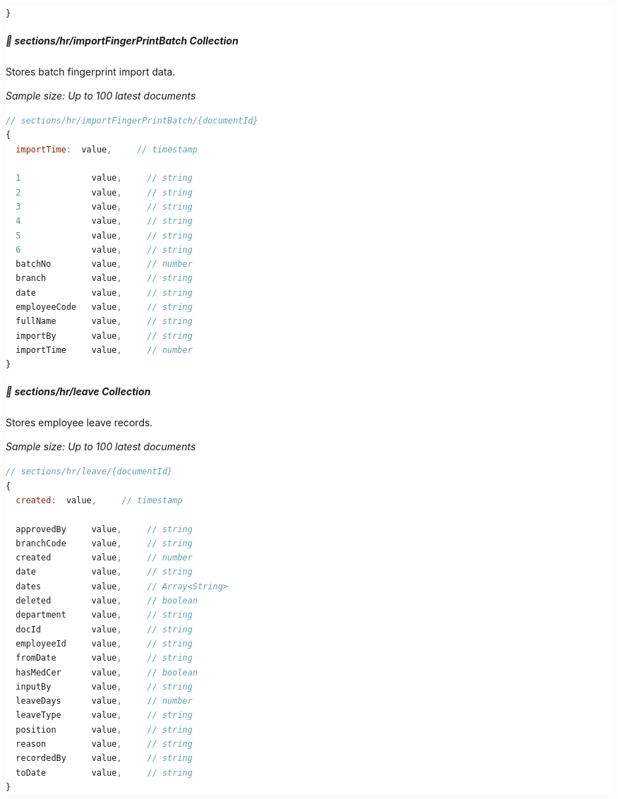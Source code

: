 ```javascript
}
```

##### 📁 sections/hr/importFingerPrintBatch Collection

Stores batch fingerprint import data.

_Sample size: Up to 100 latest documents_

```javascript
// sections/hr/importFingerPrintBatch/{documentId}
{
  importTime:  value,     // timestamp

  1              value,     // string
  2              value,     // string
  3              value,     // string
  4              value,     // string
  5              value,     // string
  6              value,     // string
  batchNo        value,     // number
  branch         value,     // string
  date           value,     // string
  employeeCode   value,     // string
  fullName       value,     // string
  importBy       value,     // string
  importTime     value,     // number
}
```

##### 📁 sections/hr/leave Collection

Stores employee leave records.

_Sample size: Up to 100 latest documents_

```javascript
// sections/hr/leave/{documentId}
{
  created:  value,     // timestamp

  approvedBy     value,     // string
  branchCode     value,     // string
  created        value,     // number
  date           value,     // string
  dates          value,     // Array<String>
  deleted        value,     // boolean
  department     value,     // string
  docId          value,     // string
  employeeId     value,     // string
  fromDate       value,     // string
  hasMedCer      value,     // boolean
  inputBy        value,     // string
  leaveDays      value,     // number
  leaveType      value,     // string
  position       value,     // string
  reason         value,     // string
  recordedBy     value,     // string
  toDate         value,     // string
}
```
